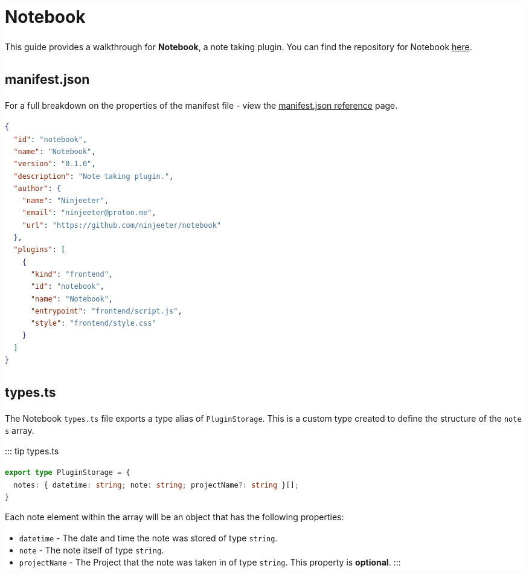 # Notebook

This guide provides a walkthrough for **Notebook**, a note taking plugin. You can find the repository for Notebook [here](https://github.com/caido-community/notebook).

## manifest.json

For a full breakdown on the properties of the manifest file - view the [manifest.json reference](/reference/manifest.md) page.

```json
{
  "id": "notebook",
  "name": "Notebook",
  "version": "0.1.0",
  "description": "Note taking plugin.",
  "author": {
    "name": "Ninjeeter",
    "email": "ninjeeter@proton.me",
    "url": "https://github.com/ninjeeter/notebook"
  },
  "plugins": [
    {
      "kind": "frontend",
      "id": "notebook",
      "name": "Notebook",
      "entrypoint": "frontend/script.js",
      "style": "frontend/style.css"
    }
  ]
}

```

## types.ts

The Notebook `types.ts` file exports a type alias of `PluginStorage`. This is a custom type created to define the structure of the `notes` array.

::: tip types.ts

```ts
export type PluginStorage = {
  notes: { datetime: string; note: string; projectName?: string }[];
}
```

 Each note element within the array will be an object that has the following properties:

- `datetime` - The date and time the note was stored of type `string`.
- `note` - The note itself of type `string`.
- `projectName` - The Project that the note was taken in of type `string`. This property is **optional**.
:::
